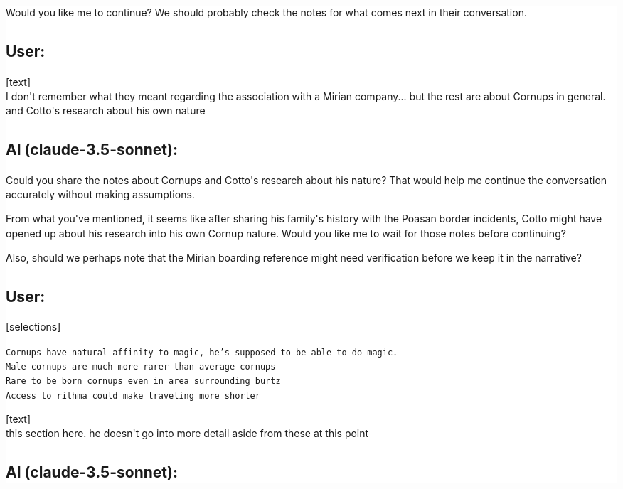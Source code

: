Would you like me to continue? We should probably check the notes for what comes 
next in their conversation.

## User:


[text]  
I don't remember what they meant regarding the association with a Mirian company... but the rest are about Cornups in general. and Cotto's research about his own nature


## AI (claude-3.5-sonnet):



Could you share the notes about Cornups and Cotto's research about his nature? That would help me continue the conversation accurately without making assumptions. 

From what you've mentioned, it seems like after sharing his family's history with the Poasan border incidents, Cotto might have opened up about his research into his own Cornup nature. Would you like me to wait for those notes before continuing?

Also, should we perhaps note that the Mirian boarding reference might need verification before we keep it in the narrative?

## User:


[selections]  
```plaintext
Cornups have natural affinity to magic, he’s supposed to be able to do magic.
Male cornups are much more rarer than average cornups
Rare to be born cornups even in area surrounding burtz
Access to rithma could make traveling more shorter

```
[text]  
this section here. he doesn't go into more detail aside from these  at this point


## AI (claude-3.5-sonnet):






















